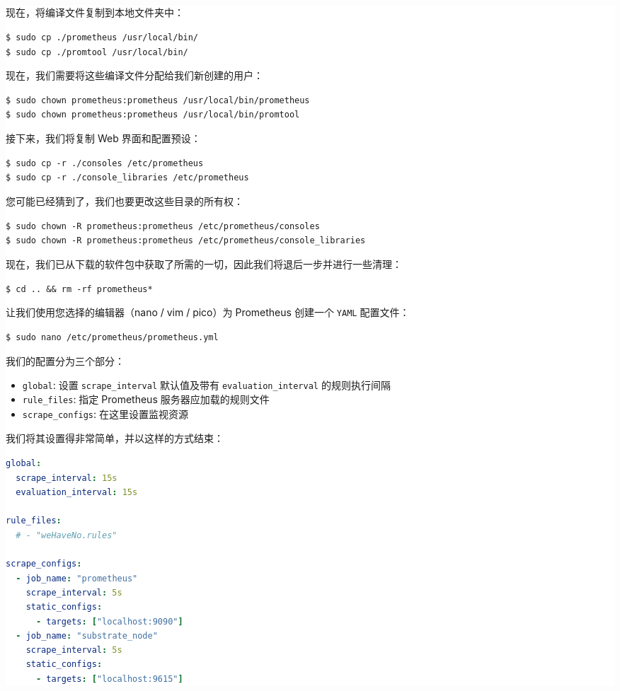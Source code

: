 现在，将编译文件复制到本地文件夹中：

```shell script
$ sudo cp ./prometheus /usr/local/bin/
$ sudo cp ./promtool /usr/local/bin/
```

现在，我们需要将这些编译文件分配给我们新创建的用户：

```shell script
$ sudo chown prometheus:prometheus /usr/local/bin/prometheus
$ sudo chown prometheus:prometheus /usr/local/bin/promtool
```

接下来，我们将复制 Web 界面和配置预设：

```shell script
$ sudo cp -r ./consoles /etc/prometheus
$ sudo cp -r ./console_libraries /etc/prometheus
```

您可能已经猜到了，我们也要更改这些目录的所有权：

```shell script
$ sudo chown -R prometheus:prometheus /etc/prometheus/consoles
$ sudo chown -R prometheus:prometheus /etc/prometheus/console_libraries
```

现在，我们已从下载的软件包中获取了所需的一切，因此我们将退后一步并进行一些清理：

```shell script
$ cd .. && rm -rf prometheus*
```

让我们使用您选择的编辑器（nano / vim / pico）为 Prometheus 创建一个 `YAML` 配置文件：

```shell script
$ sudo nano /etc/prometheus/prometheus.yml
```

我们的配置分为三个部分：

* `global`: 设置 `scrape_interval` 默认值及带有 `evaluation_interval` 的规则执行间隔 
* `rule_files`: 指定 Prometheus 服务器应加载的规则文件
* `scrape_configs`: 在这里设置监视资源

我们将其设置得非常简单，并以这样的方式结束：

```yaml
global:
  scrape_interval: 15s
  evaluation_interval: 15s

rule_files:
  # - "weHaveNo.rules"

scrape_configs:
  - job_name: "prometheus"
    scrape_interval: 5s
    static_configs:
      - targets: ["localhost:9090"]
  - job_name: "substrate_node"
    scrape_interval: 5s
    static_configs:
      - targets: ["localhost:9615"]
```
